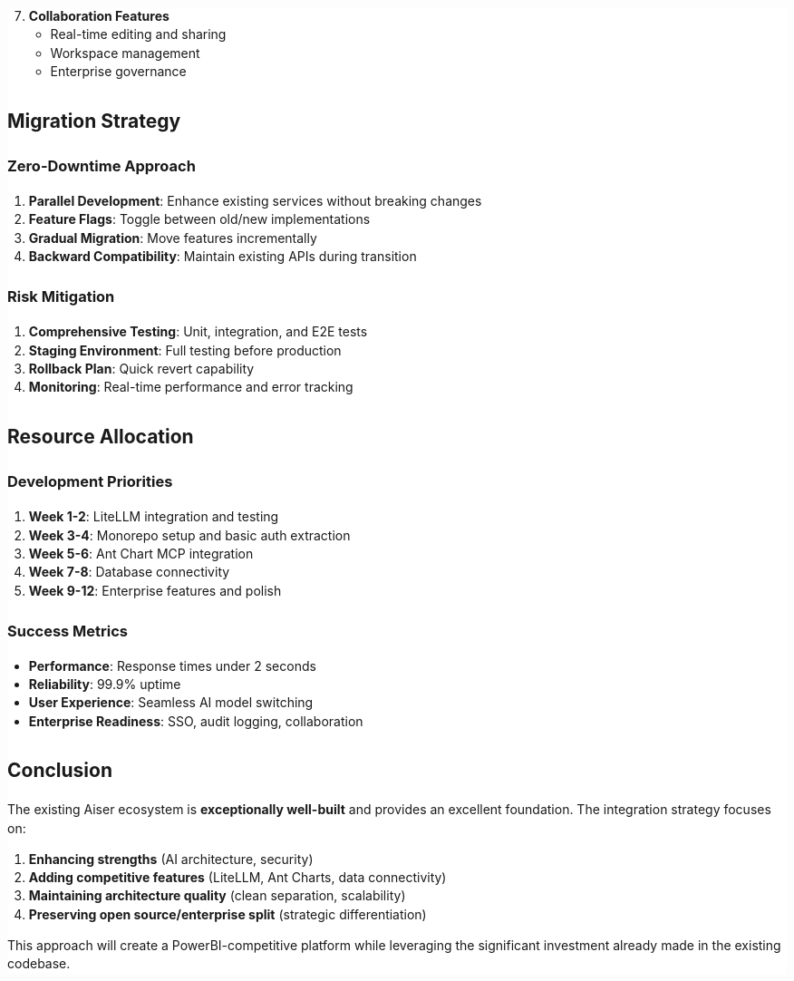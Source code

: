 7. **Collaboration Features**
   - Real-time editing and sharing
   - Workspace management
   - Enterprise governance

## Migration Strategy

### **Zero-Downtime Approach**

1. **Parallel Development**: Enhance existing services without breaking changes
2. **Feature Flags**: Toggle between old/new implementations
3. **Gradual Migration**: Move features incrementally
4. **Backward Compatibility**: Maintain existing APIs during transition

### **Risk Mitigation**

1. **Comprehensive Testing**: Unit, integration, and E2E tests
2. **Staging Environment**: Full testing before production
3. **Rollback Plan**: Quick revert capability
4. **Monitoring**: Real-time performance and error tracking

## Resource Allocation

### **Development Priorities**
1. **Week 1-2**: LiteLLM integration and testing
2. **Week 3-4**: Monorepo setup and basic auth extraction
3. **Week 5-6**: Ant Chart MCP integration
4. **Week 7-8**: Database connectivity
5. **Week 9-12**: Enterprise features and polish

### **Success Metrics**
- **Performance**: Response times under 2 seconds
- **Reliability**: 99.9% uptime
- **User Experience**: Seamless AI model switching
- **Enterprise Readiness**: SSO, audit logging, collaboration

## Conclusion

The existing Aiser ecosystem is **exceptionally well-built** and provides an excellent foundation. The integration strategy focuses on:

1. **Enhancing strengths** (AI architecture, security)
2. **Adding competitive features** (LiteLLM, Ant Charts, data connectivity)
3. **Maintaining architecture quality** (clean separation, scalability)
4. **Preserving open source/enterprise split** (strategic differentiation)

This approach will create a PowerBI-competitive platform while leveraging the significant investment already made in the existing codebase.